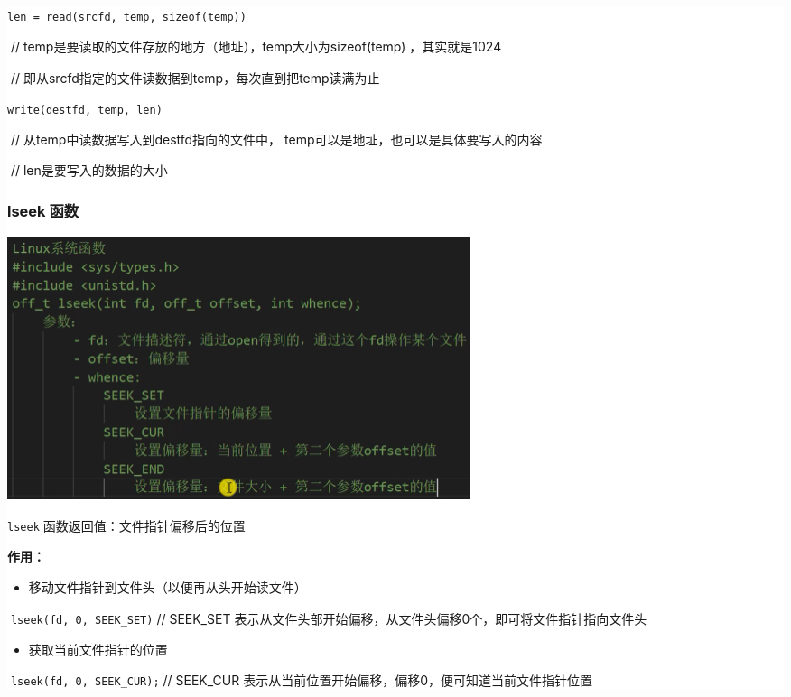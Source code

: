 

`len = read(srcfd, temp, sizeof(temp))`

​	// temp是要读取的文件存放的地方（地址），temp大小为sizeof(temp)	，其实就是1024

​	// 即从srcfd指定的文件读数据到temp，每次直到把temp读满为止

`write(destfd, temp, len)`

​	// 从temp中读数据写入到destfd指向的文件中，	temp可以是地址，也可以是具体要写入的内容

​	// len是要写入的数据的大小





### lseek 函数

<img src="assets/image-20230817175528892.png" alt="image-20230817175528892" style="zoom:50%;" />

`lseek` 函数返回值：文件指针偏移后的位置

 **作用：**

- 移动文件指针到文件头（以便再从头开始读文件）

​		`lseek(fd, 0, SEEK_SET)` 	// SEEK_SET 表示从文件头部开始偏移，从文件头偏移0个，即可将文件指针指向文件头

- 获取当前文件指针的位置

​		`lseek(fd, 0, SEEK_CUR);`	 // SEEK_CUR 表示从当前位置开始偏移，偏移0，便可知道当前文件指针位置
